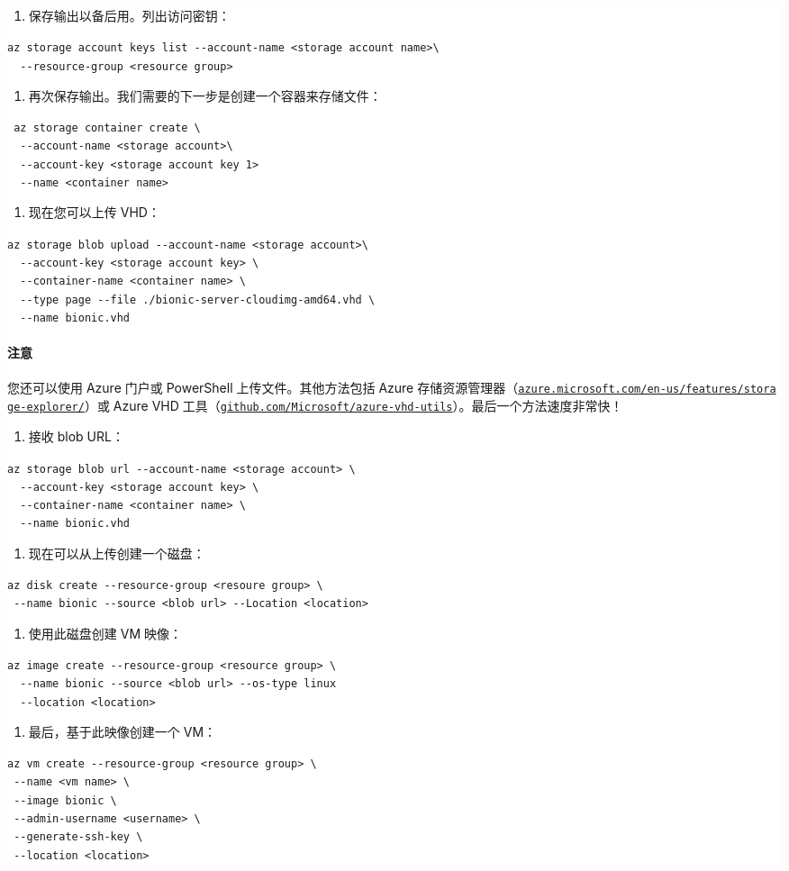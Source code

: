1.  保存输出以备后用。列出访问密钥：

```
az storage account keys list --account-name <storage account name>\
  --resource-group <resource group>
```

1.  再次保存输出。我们需要的下一步是创建一个容器来存储文件：

```
 az storage container create \
  --account-name <storage account>\
  --account-key <storage account key 1>  
  --name <container name> 
```

1.  现在您可以上传 VHD：

```
az storage blob upload --account-name <storage account>\
  --account-key <storage account key> \
  --container-name <container name> \ 
  --type page --file ./bionic-server-cloudimg-amd64.vhd \
  --name bionic.vhd
```

#### 注意

您还可以使用 Azure 门户或 PowerShell 上传文件。其他方法包括 Azure 存储资源管理器（[`azure.microsoft.com/en-us/features/storage-explorer/`](https://azure.microsoft.com/en-us/features/storage-explorer/)）或 Azure VHD 工具（[`github.com/Microsoft/azure-vhd-utils`](https://github.com/Microsoft/azure-vhd-utils)）。最后一个方法速度非常快！

1.  接收 blob URL：

```
az storage blob url --account-name <storage account> \
  --account-key <storage account key> \
  --container-name <container name> \
  --name bionic.vhd
```

1.  现在可以从上传创建一个磁盘：

```
az disk create --resource-group <resoure group> \
 --name bionic --source <blob url> --Location <location>
```

1.  使用此磁盘创建 VM 映像：

```
az image create --resource-group <resource group> \
  --name bionic --source <blob url> --os-type linux 
  --location <location>
```

1.  最后，基于此映像创建一个 VM：

```
az vm create --resource-group <resource group> \
 --name <vm name> \ 
 --image bionic \    
 --admin-username <username> \    
 --generate-ssh-key \
 --location <location>
```
